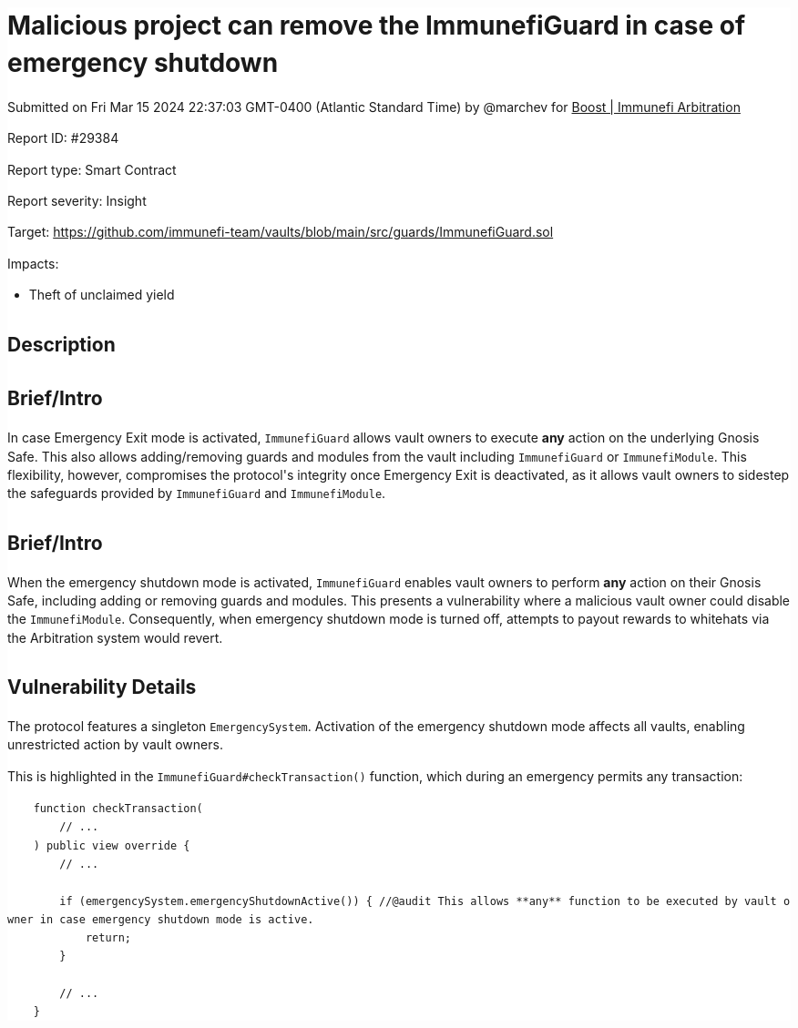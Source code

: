
# Malicious project can remove the ImmunefiGuard in case of emergency shutdown

Submitted on Fri Mar 15 2024 22:37:03 GMT-0400 (Atlantic Standard Time) by @marchev for [Boost | Immunefi Arbitration](https://immunefi.com/bounty/immunefiarbitration-boost/)

Report ID: #29384

Report type: Smart Contract

Report severity: Insight

Target: https://github.com/immunefi-team/vaults/blob/main/src/guards/ImmunefiGuard.sol

Impacts:
- Theft of unclaimed yield

## Description
## Brief/Intro

In case Emergency Exit mode is activated, `ImmunefiGuard` allows vault owners to execute **any** action on the underlying Gnosis Safe. This also allows adding/removing guards and modules from the vault including `ImmunefiGuard` or `ImmunefiModule`. This flexibility, however, compromises the protocol's integrity once Emergency Exit is deactivated, as it allows vault owners to sidestep the safeguards provided by `ImmunefiGuard` and `ImmunefiModule`.

## Brief/Intro
  
When the emergency shutdown mode is activated, `ImmunefiGuard` enables vault owners to perform **any** action on their Gnosis Safe, including adding or removing guards and modules. This presents a vulnerability where a malicious vault owner could disable the `ImmunefiModule`. Consequently, when emergency shutdown mode is turned off, attempts to payout rewards to whitehats via the Arbitration system would revert.

## Vulnerability Details

The protocol features a singleton `EmergencySystem`. Activation of the emergency shutdown mode affects all vaults, enabling unrestricted action by vault owners.

This is highlighted in the `ImmunefiGuard#checkTransaction()` function, which during an emergency permits any transaction:

```sol
    function checkTransaction(
        // ...
    ) public view override {
        // ...
        
        if (emergencySystem.emergencyShutdownActive()) { //@audit This allows **any** function to be executed by vault owner in case emergency shutdown mode is active.
            return;
        }

        // ...
    }
```
